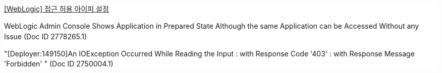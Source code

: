 [[WebLogic] 접근 허용 아이피 설정](https://blog.naver.com/ks900331/221897167716)

WebLogic Admin Console Shows Application in Prepared State Although the same Application can be Accessed Without any Issue (Doc ID 2778265.1)

"[Deployer:149150]An IOException Occurred While Reading the Input : with Response Code '403' : with Response Message 'Forbidden' " (Doc ID 2750004.1) 
